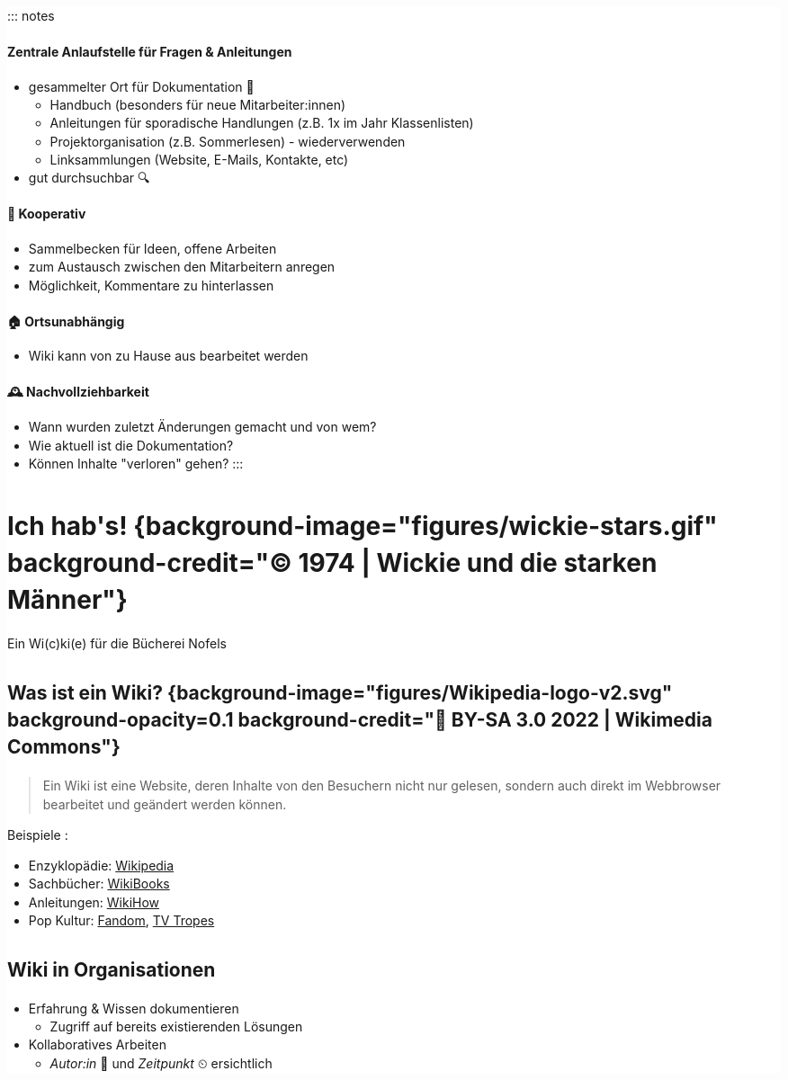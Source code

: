 

::: notes
#### Zentrale Anlaufstelle für Fragen & Anleitungen
- gesammelter Ort für Dokumentation 📜 
    - Handbuch (besonders für neue Mitarbeiter:innen)
    - Anleitungen für sporadische Handlungen (z.B. 1x im Jahr Klassenlisten)
    - Projektorganisation (z.B. Sommerlesen) - wiederverwenden
    - Linksammlungen (Website, E-Mails, Kontakte, etc)
- gut durchsuchbar 🔍

#### 🤝 Kooperativ
- Sammelbecken für Ideen, offene Arbeiten
- zum Austausch zwischen den Mitarbeitern anregen
- Möglichkeit, Kommentare zu hinterlassen

#### 🏠 Ortsunabhängig
- Wiki kann von zu Hause aus bearbeitet werden

#### 🕰️ Nachvollziehbarkeit
- Wann wurden zuletzt Änderungen gemacht und von wem?
- Wie aktuell ist die Dokumentation?
- Können Inhalte "verloren" gehen?
:::

# Ich hab's! {background-image="figures/wickie-stars.gif" background-credit="© 1974 | Wickie und die starken Männer"}

<span class="highlight">
Ein Wi(c)ki(e) für die Bücherei Nofels
</span>

## Was ist ein Wiki?  {background-image="figures/Wikipedia-logo-v2.svg" background-opacity=0.1 background-credit="🅭 BY-SA 3.0 2022 | Wikimedia Commons"}

> Ein Wiki ist eine Website, deren Inhalte von den Besuchern nicht nur gelesen, sondern auch direkt im Webbrowser bearbeitet und geändert werden können. 

Beispiele
: 
- Enzyklopädie: [Wikipedia](https://wikipedia.org "Wikipedia")
- Sachbücher: [WikiBooks](https://de.wikibooks.org/wiki/Hauptseite)
- Anleitungen: [WikiHow](https://www.wikihow.com/Main-Page)
- Pop Kultur: [Fandom](https://www.fandom.com/), [TV Tropes](https://tvtropes.org/)

## Wiki in Organisationen

- Erfahrung & Wissen dokumentieren
  - Zugriff auf bereits existierenden Lösungen
- Kollaboratives Arbeiten
  - _Autor:in_ 👤 und _Zeitpunkt_ ⏲ ersichtlich
